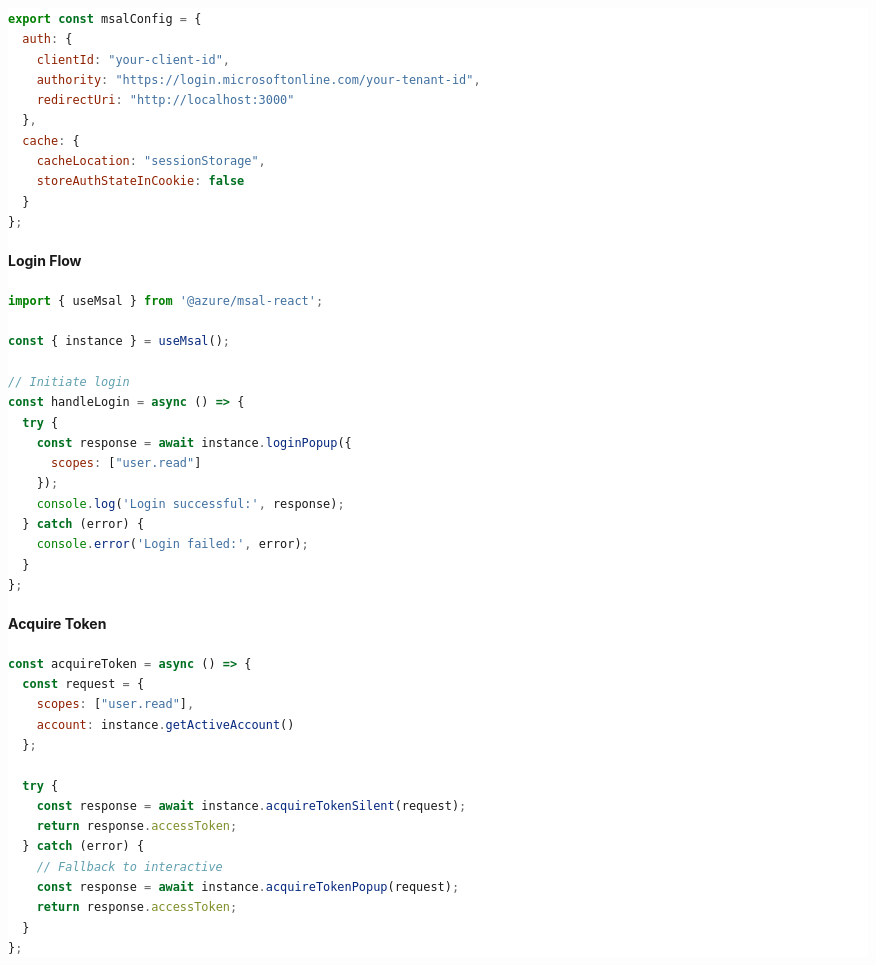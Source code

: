 ```javascript
export const msalConfig = {
  auth: {
    clientId: "your-client-id",
    authority: "https://login.microsoftonline.com/your-tenant-id",
    redirectUri: "http://localhost:3000"
  },
  cache: {
    cacheLocation: "sessionStorage",
    storeAuthStateInCookie: false
  }
};
```

#### Login Flow

```javascript
import { useMsal } from '@azure/msal-react';

const { instance } = useMsal();

// Initiate login
const handleLogin = async () => {
  try {
    const response = await instance.loginPopup({
      scopes: ["user.read"]
    });
    console.log('Login successful:', response);
  } catch (error) {
    console.error('Login failed:', error);
  }
};
```

#### Acquire Token

```javascript
const acquireToken = async () => {
  const request = {
    scopes: ["user.read"],
    account: instance.getActiveAccount()
  };
  
  try {
    const response = await instance.acquireTokenSilent(request);
    return response.accessToken;
  } catch (error) {
    // Fallback to interactive
    const response = await instance.acquireTokenPopup(request);
    return response.accessToken;
  }
};
```
